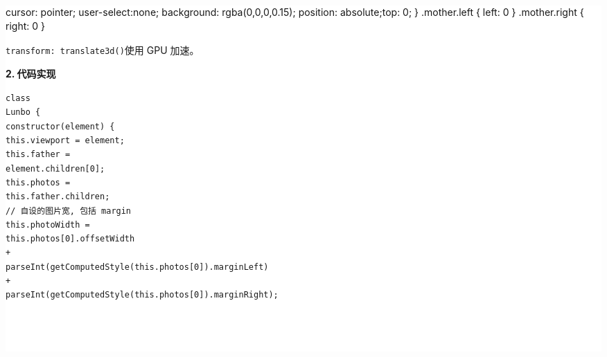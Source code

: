   <span class="hljs-attribute">cursor</span>: pointer;
  <span class="hljs-attribute">user-select</span>:none;
  <span class="hljs-attribute">background</span>: <span class="hljs-built_in">rgba</span>(0,0,0,0.15);
  <span class="hljs-attribute">position</span>: absolute;<span class="hljs-attribute">top</span>: <span class="hljs-number">0</span>;
} <span class="hljs-selector-class">.mother</span><span class="hljs-selector-class">.left</span> { <span class="hljs-attribute">left</span>: <span class="hljs-number">0</span> } <span class="hljs-selector-class">.mother</span><span class="hljs-selector-class">.right</span> { <span class="hljs-attribute">right</span>: <span class="hljs-number">0</span> }</code></pre>
<p><code>transform: translate3d()</code>使用 GPU 加速。</p>
<p><strong>2. 代码实现</strong></p>
<div class="widget-codetool" style="display:none;">
      <div class="widget-codetool--inner">
      <span class="selectCode code-tool" data-toggle="tooltip" data-placement="top" title="" data-original-title="全选"></span>
      <span type="button" class="copyCode code-tool" data-toggle="tooltip" data-placement="top" data-clipboard-text="class Lunbo {
  constructor(element) {
    this.viewport = element;
    this.father = element.children[0];
    this.photos = this.father.children;
    // 自设的图片宽, 包括 margin
    this.photoWidth = this.photos[0].offsetWidth + parseInt(getComputedStyle(this.photos[0]).marginLeft) + parseInt(getComputedStyle(this.photos[0]).marginRight);

    // 注册移动事件
    element.children[1].addEventListener('click', this.left.bind(this));
    element.children[2].addEventListener('click', this.right.bind(this));
  }

  load() {

  }

  left() {
    this.load(this.showingId - 1);
  }

  right() {
    this.load(this.showingId + 1);
  }
}" title="" data-original-title="复制"></span>
      <span type="button" class="saveToNote code-tool" data-toggle="tooltip" data-placement="top" title="" data-original-title="放进笔记"></span>
      </div>
      </div><pre class="javascript hljs"><code class="javascript"><span class="hljs-class"><span class="hljs-keyword">class</span> <span class="hljs-title">Lunbo</span> </span>{
  <span class="hljs-keyword">constructor</span>(element) {
    <span class="hljs-keyword">this</span>.viewport = element;
    <span class="hljs-keyword">this</span>.father = element.children[<span class="hljs-number">0</span>];
    <span class="hljs-keyword">this</span>.photos = <span class="hljs-keyword">this</span>.father.children;
    <span class="hljs-comment">// 自设的图片宽, 包括 margin</span>
    <span class="hljs-keyword">this</span>.photoWidth = <span class="hljs-keyword">this</span>.photos[<span class="hljs-number">0</span>].offsetWidth + <span class="hljs-built_in">parseInt</span>(getComputedStyle(<span class="hljs-keyword">this</span>.photos[<span class="hljs-number">0</span>]).marginLeft) + <span class="hljs-built_in">parseInt</span>(getComputedStyle(<span class="hljs-keyword">this</span>.photos[<span class="hljs-number">0</span>]).marginRight);
